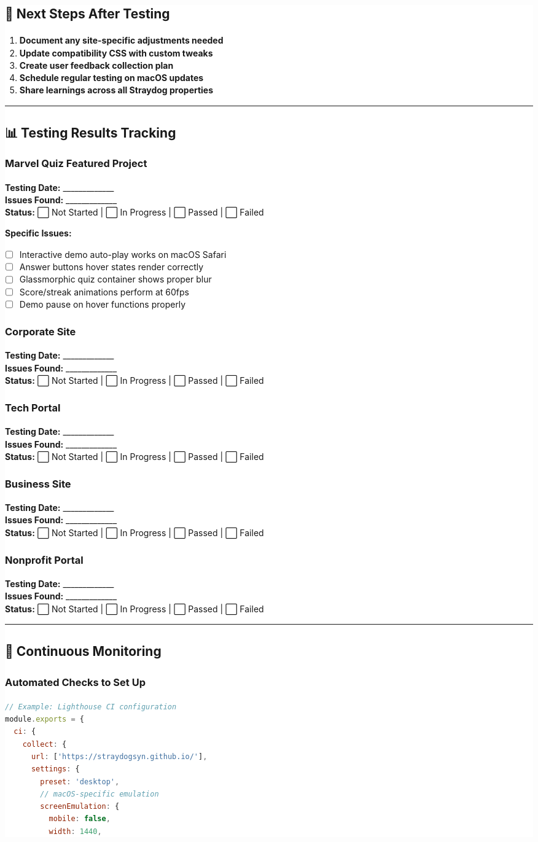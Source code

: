 ## 🚀 Next Steps After Testing

1. **Document any site-specific adjustments needed**
2. **Update compatibility CSS with custom tweaks**  
3. **Create user feedback collection plan**
4. **Schedule regular testing on macOS updates**
5. **Share learnings across all Straydog properties**

---

## 📊 Testing Results Tracking

### Marvel Quiz Featured Project
**Testing Date:** _____________  
**Issues Found:** _____________  
**Status:** ⬜ Not Started | ⬜ In Progress | ⬜ Passed | ⬜ Failed

**Specific Issues:**
- [ ] Interactive demo auto-play works on macOS Safari
- [ ] Answer buttons hover states render correctly
- [ ] Glassmorphic quiz container shows proper blur
- [ ] Score/streak animations perform at 60fps
- [ ] Demo pause on hover functions properly

### Corporate Site
**Testing Date:** _____________  
**Issues Found:** _____________  
**Status:** ⬜ Not Started | ⬜ In Progress | ⬜ Passed | ⬜ Failed

### Tech Portal
**Testing Date:** _____________  
**Issues Found:** _____________  
**Status:** ⬜ Not Started | ⬜ In Progress | ⬜ Passed | ⬜ Failed

### Business Site
**Testing Date:** _____________  
**Issues Found:** _____________  
**Status:** ⬜ Not Started | ⬜ In Progress | ⬜ Passed | ⬜ Failed

### Nonprofit Portal
**Testing Date:** _____________  
**Issues Found:** _____________  
**Status:** ⬜ Not Started | ⬜ In Progress | ⬜ Passed | ⬜ Failed

---

## 🔄 Continuous Monitoring

### Automated Checks to Set Up
```javascript
// Example: Lighthouse CI configuration
module.exports = {
  ci: {
    collect: {
      url: ['https://straydogsyn.github.io/'],
      settings: {
        preset: 'desktop',
        // macOS-specific emulation
        screenEmulation: {
          mobile: false,
          width: 1440,
```